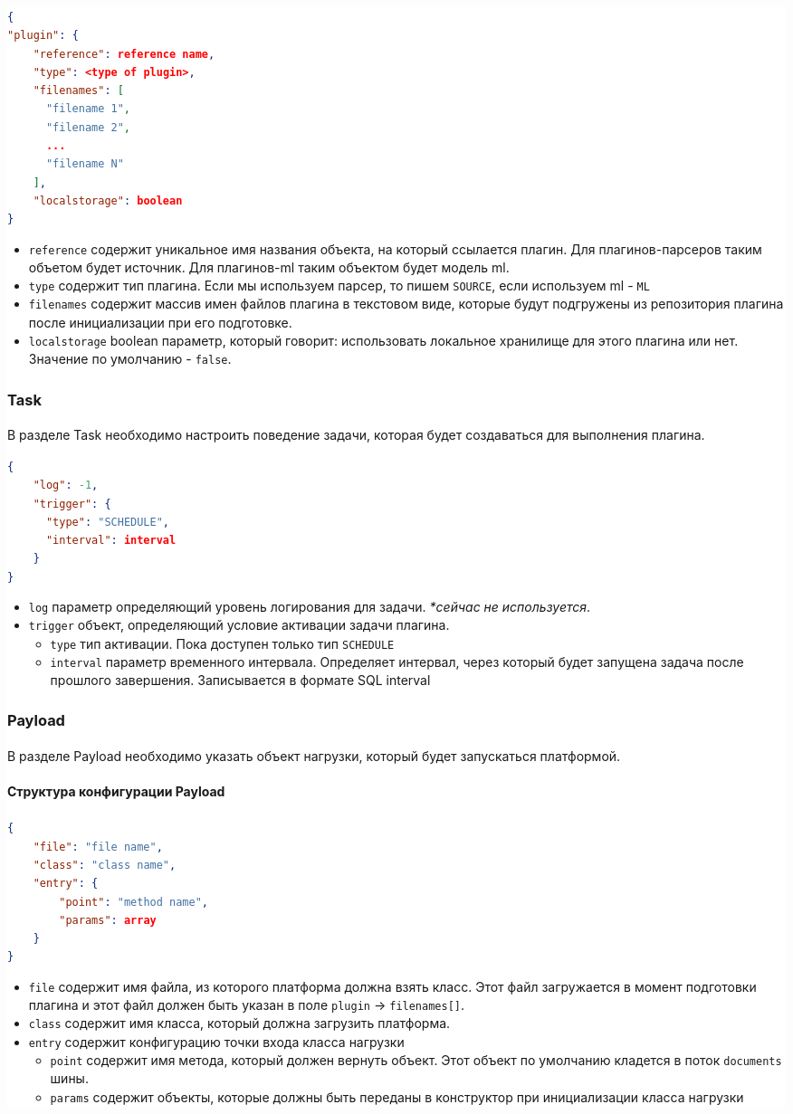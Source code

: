 ```json
{
"plugin": {
    "reference": reference name,
    "type": <type of plugin>,
    "filenames": [
      "filename 1",
      "filename 2",
      ...
      "filename N"
    ],
    "localstorage": boolean
}
```
- `reference` содержит уникальное имя названия объекта, на который ссылается плагин. Для плагинов-парсеров таким объетом будет источник. Для плагинов-ml таким объектом будет модель ml.
- `type` содержит тип плагина. Если мы используем парсер, то пишем `SOURCE`, если используем ml - `ML`
- `filenames` содержит массив имен файлов плагина в текстовом виде, которые будут подгружены из репозитория плагина после инициализации при его подготовке.
- `localstorage` boolean параметр, который говорит: использовать локальное хранилище для этого плагина или нет. Значение по умолчанию - `false`.


### Task
В разделе Task необходимо настроить поведение задачи, которая будет создаваться для выполнения плагина.
```json
{
    "log": -1,
    "trigger": {
      "type": "SCHEDULE",
      "interval": interval
    }
}
```
- `log` параметр определяющий уровень логирования для задачи. _*сейчас не используется_.
- `trigger` объект, определяющий условие активации задачи плагина.
  - `type` тип активации. Пока доступен только тип `SCHEDULE`
  - `interval` параметр временного интервала. Определяет интервал, через который будет запущена задача после прошлого завершения. Записывается в формате SQL interval

### Payload
В разделе Payload необходимо указать объект нагрузки, который будет запускаться платформой.

#### Структура конфигурации Payload
```json
{
    "file": "file name",
    "class": "class name",
    "entry": {
        "point": "method name",
        "params": array
    }
}
```
- `file` содержит имя файла, из которого платформа должна взять класс. Этот файл загружается в момент подготовки плагина и этот файл должен быть указан в поле `plugin` -> `filenames[]`.
- `class` содержит имя класса, который должна загрузить платформа.
- `entry` содержит конфигурацию точки входа класса нагрузки
  - `point` содержит имя метода, который должен вернуть объект. Этот объект по умолчанию кладется в поток `documents` шины.
  - `params` содержит объекты, которые должны быть переданы в конструктор при инициализации класса нагрузки
